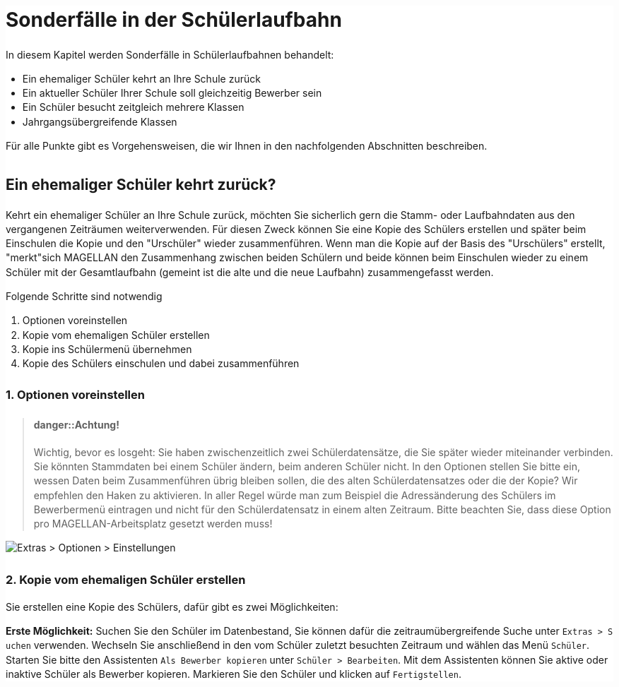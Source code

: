 # Sonderfälle in der Schülerlaufbahn

In diesem Kapitel werden Sonderfälle in Schülerlaufbahnen behandelt:

* Ein ehemaliger Schüler kehrt an Ihre Schule zurück
* Ein aktueller Schüler Ihrer Schule soll gleichzeitig Bewerber sein
* Ein Schüler besucht zeitgleich mehrere Klassen
* Jahrgangsübergreifende Klassen



Für alle Punkte gibt es Vorgehensweisen, die wir Ihnen in den nachfolgenden Abschnitten beschreiben.

## Ein ehemaliger Schüler kehrt zurück?

Kehrt ein ehemaliger Schüler an Ihre Schule zurück, möchten Sie sicherlich gern die Stamm- oder Laufbahndaten aus den vergangenen Zeiträumen weiterverwenden. 
Für diesen Zweck können Sie eine Kopie des Schülers erstellen und später beim Einschulen die Kopie und den "Urschüler" wieder zusammenführen. Wenn man die Kopie auf der Basis des "Urschülers" erstellt, "merkt"sich MAGELLAN den Zusammenhang zwischen beiden Schülern und beide können beim Einschulen wieder zu einem Schüler mit der Gesamtlaufbahn (gemeint ist die alte und die neue Laufbahn) zusammengefasst werden.

Folgende Schritte sind notwendig

1. Optionen voreinstellen
2. Kopie vom ehemaligen Schüler erstellen
3. Kopie ins Schülermenü übernehmen
4. Kopie des Schülers einschulen und dabei zusammenführen




### 1. Optionen voreinstellen

> #### danger::Achtung!
>
> Wichtig, bevor es losgeht: Sie haben zwischenzeitlich zwei Schülerdatensätze, die Sie später wieder miteinander verbinden. Sie könnten Stammdaten bei einem Schüler ändern, beim anderen Schüler nicht. In den Optionen stellen Sie bitte ein, wessen Daten beim Zusammenführen übrig bleiben sollen, die des alten Schülerdatensatzes oder die der Kopie? Wir empfehlen den Haken zu aktivieren. In aller Regel würde man zum Beispiel die Adressänderung des Schülers im Bewerbermenü eintragen und nicht für den Schülerdatensatz in einem alten Zeitraum. 
> Bitte beachten Sie, dass diese Option pro MAGELLAN-Arbeitsplatz gesetzt werden muss!

![Extras > Optionen > Einstellungen](/images/sonderfaelle/sonderfaelle10.png)



### 2. Kopie vom ehemaligen Schüler erstellen

Sie erstellen eine Kopie des Schülers, dafür gibt es zwei Möglichkeiten:

**Erste Möglichkeit:** Suchen Sie den Schüler im Datenbestand, Sie können dafür die zeitraumübergreifende Suche unter `Extras > Suchen` verwenden. Wechseln Sie anschließend in den vom Schüler zuletzt besuchten Zeitraum und wählen das Menü `Schüler`. Starten Sie bitte den Assistenten `Als Bewerber kopieren` unter `Schüler > Bearbeiten`. Mit dem Assistenten können Sie aktive oder inaktive Schüler als Bewerber kopieren. Markieren Sie den Schüler und klicken auf `Fertigstellen`. 
